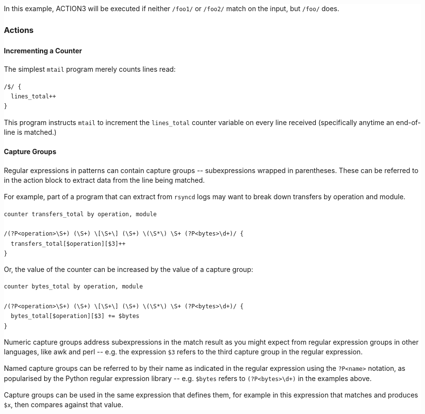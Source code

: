 In this example, ACTION3 will be executed if neither `/foo1/` or `/foo2/` match
on the input, but `/foo/` does.

### Actions

#### Incrementing a Counter

The simplest `mtail` program merely counts lines read:

```
/$/ {
  lines_total++
}
```

This program instructs `mtail` to increment the `lines_total` counter variable on
every line received (specifically anytime an end-of-line is matched.)

#### Capture Groups

Regular expressions in patterns can contain capture groups -- subexpressions
wrapped in parentheses. These can be referred to in the action block to extract
data from the line being matched.

For example, part of a program that can extract from `rsyncd` logs may want to
break down transfers by operation and module.

```
counter transfers_total by operation, module

/(?P<operation>\S+) (\S+) \[\S+\] (\S+) \(\S*\) \S+ (?P<bytes>\d+)/ {
  transfers_total[$operation][$3]++
}
```

Or, the value of the counter can be increased by the value of a capture group:

```
counter bytes_total by operation, module

/(?P<operation>\S+) (\S+) \[\S+\] (\S+) \(\S*\) \S+ (?P<bytes>\d+)/ {
  bytes_total[$operation][$3] += $bytes
}
```

Numeric capture groups address subexpressions in the match result as you might
expect from regular expression groups in other languages, like awk and perl --
e.g. the expression `$3` refers to the third capture group in the regular
expression.

Named capture groups can be referred to by their name as indicated in the
regular expression using the `?P<name>` notation, as popularised by the Python
regular expression library -- e.g. `$bytes` refers to `(?P<bytes>\d+)` in the
examples above.

Capture groups can be used in the same expression that defines them, for example
in this expression that matches and produces `$x`, then compares against that
value.
